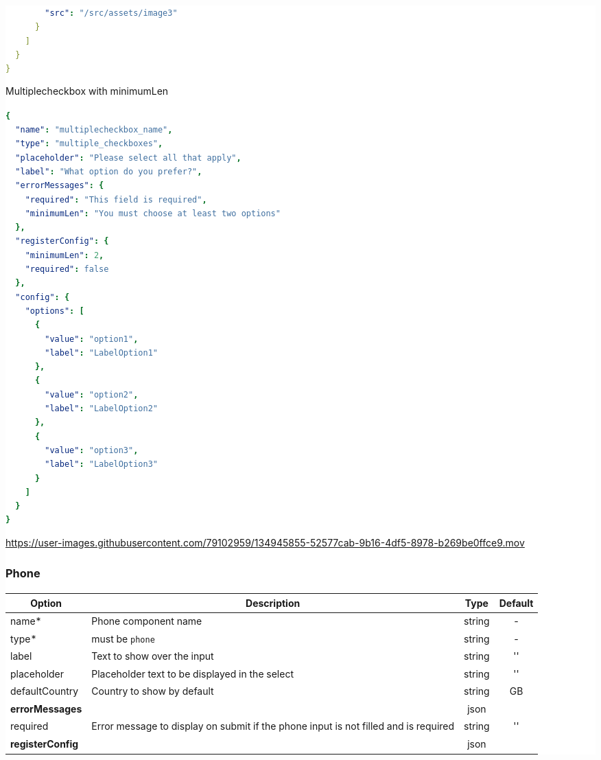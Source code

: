```yaml
        "src": "/src/assets/image3"
      }
    ]
  }
}

```

Multiplecheckbox with minimumLen
```yaml
{
  "name": "multiplecheckbox_name",
  "type": "multiple_checkboxes",
  "placeholder": "Please select all that apply",
  "label": "What option do you prefer?",
  "errorMessages": {
    "required": "This field is required",
    "minimumLen": "You must choose at least two options"
  },
  "registerConfig": {
    "minimumLen": 2,
    "required": false
  },
  "config": {
    "options": [
      {
        "value": "option1",
        "label": "LabelOption1"
      },
      {
        "value": "option2",
        "label": "LabelOption2"
      },
      {
        "value": "option3",
        "label": "LabelOption3"
      }
    ]
  }
}
```


https://user-images.githubusercontent.com/79102959/134945855-52577cab-9b16-4df5-8978-b269be0ffce9.mov




### Phone
| Option  	| Description  	| Type |   Default	|
|---	|---	|:---:	|:---:	|
|   name*	|  Phone component name  	|  string 	|  - 	|
|   type*   | must be `phone` | string | - |
|   label	|  Text to show over the input 	|  string  	|   ''	|
|   placeholder	| Placeholder text to be displayed in the select 	|  string  	|   ''	|
|   defaultCountry	| Country to show by default  	|  string  	|   GB	|
|   **errorMessages**	|    	| json   	|   	|
|  required      |   Error message to display on submit if the phone input is not filled and is required |  string     | ''
|  **registerConfig**       |    |  json     |